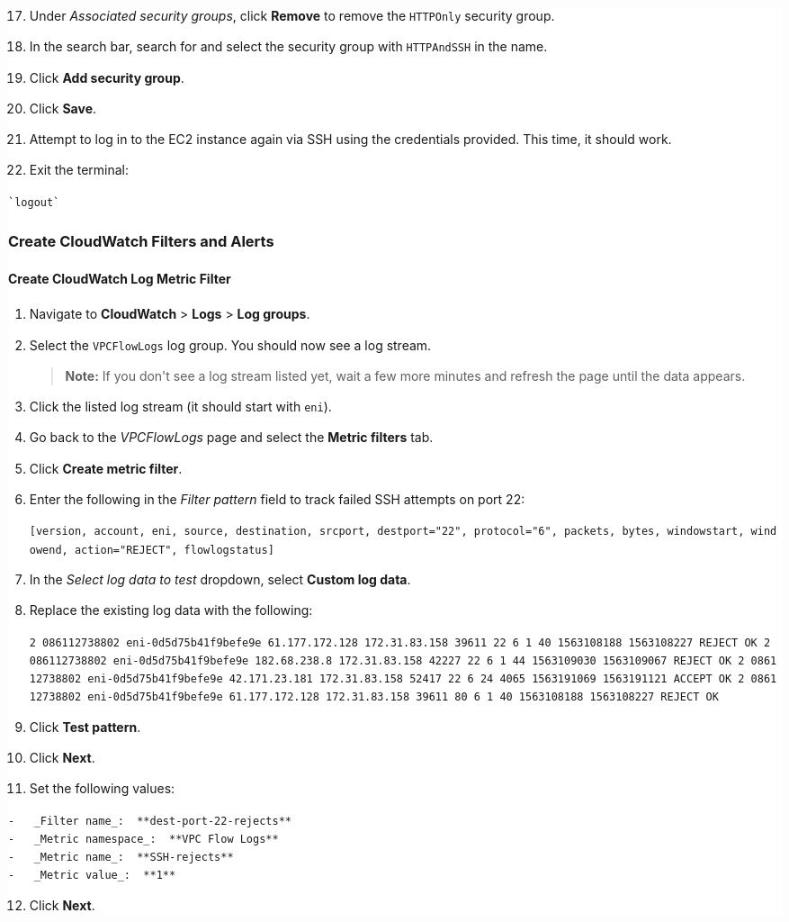 17.  Under  _Associated security groups_, click  **Remove**  to remove the  `HTTPOnly`  security group.
    
18.  In the search bar, search for and select the security group with  `HTTPAndSSH`  in the name.
    
19.  Click  **Add security group**.
    
20.  Click  **Save**.
    
21.  Attempt to log in to the EC2 instance again via SSH using the credentials provided. This time, it should work.
    
22.  Exit the terminal:
    
    `logout`
    

### Create CloudWatch Filters and Alerts

#### Create CloudWatch Log Metric Filter

1.  Navigate to  **CloudWatch**  >  **Logs**  >  **Log groups**.
    
2.  Select the  `VPCFlowLogs`  log group. You should now see a log stream.
    
    > **Note:**  If you don't see a log stream listed yet, wait a few more minutes and refresh the page until the data appears.
    
3.  Click the listed log stream (it should start with  `eni`).
    
4.  Go back to the  _VPCFlowLogs_  page and select the  **Metric filters**  tab.
    
5.  Click  **Create metric filter**.
    
6.  Enter the following in the  _Filter pattern_  field to track failed SSH attempts on port 22:
    
    `[version, account, eni, source, destination, srcport, destport="22", protocol="6", packets, bytes, windowstart, windowend, action="REJECT", flowlogstatus]`
    
7.  In the  _Select log data to test_  dropdown, select  **Custom log data**.
    
8.  Replace the existing log data with the following:
    
    `2 086112738802 eni-0d5d75b41f9befe9e 61.177.172.128 172.31.83.158 39611 22 6 1 40 1563108188 1563108227 REJECT OK 2 086112738802 eni-0d5d75b41f9befe9e 182.68.238.8 172.31.83.158 42227 22 6 1 44 1563109030 1563109067 REJECT OK 2 086112738802 eni-0d5d75b41f9befe9e 42.171.23.181 172.31.83.158 52417 22 6 24 4065 1563191069 1563191121 ACCEPT OK 2 086112738802 eni-0d5d75b41f9befe9e 61.177.172.128 172.31.83.158 39611 80 6 1 40 1563108188 1563108227 REJECT OK`
    
9.  Click  **Test pattern**.
    
10.  Click  **Next**.
    
11.  Set the following values:
    
    -   _Filter name_:  **dest-port-22-rejects**
    -   _Metric namespace_:  **VPC Flow Logs**
    -   _Metric name_:  **SSH-rejects**
    -   _Metric value_:  **1**
12.  Click  **Next**.
    